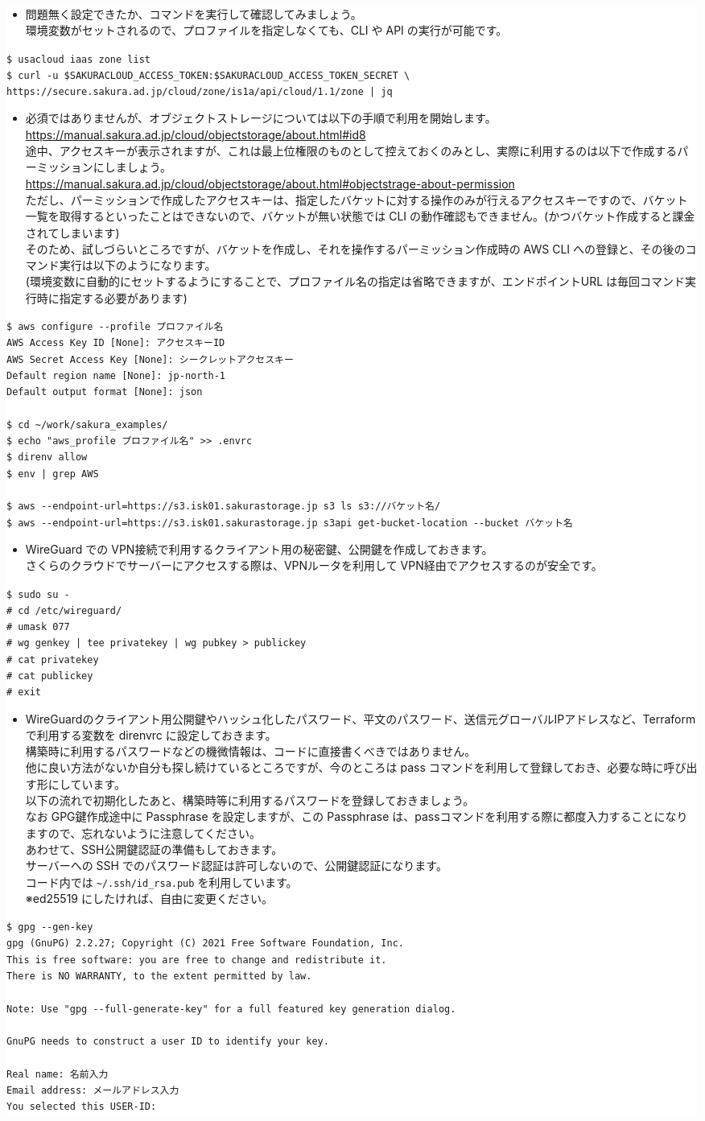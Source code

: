 
* 問題無く設定できたか、コマンドを実行して確認してみましょう。  
環境変数がセットされるので、プロファイルを指定しなくても、CLI や API の実行が可能です。  
```
$ usacloud iaas zone list
$ curl -u $SAKURACLOUD_ACCESS_TOKEN:$SAKURACLOUD_ACCESS_TOKEN_SECRET \
https://secure.sakura.ad.jp/cloud/zone/is1a/api/cloud/1.1/zone | jq
```

* 必須ではありませんが、オブジェクトストレージについては以下の手順で利用を開始します。  
https://manual.sakura.ad.jp/cloud/objectstorage/about.html#id8  
途中、アクセスキーが表示されますが、これは最上位権限のものとして控えておくのみとし、実際に利用するのは以下で作成するパーミッションにしましょう。  
https://manual.sakura.ad.jp/cloud/objectstorage/about.html#objectstrage-about-permission  
ただし、パーミッションで作成したアクセスキーは、指定したバケットに対する操作のみが行えるアクセスキーですので、バケット一覧を取得するといったことはできないので、バケットが無い状態では CLI の動作確認もできません。(かつバケット作成すると課金されてしまいます)  
そのため、試しづらいところですが、バケットを作成し、それを操作するパーミッション作成時の AWS CLI への登録と、その後のコマンド実行は以下のようになります。  
(環境変数に自動的にセットするようにすることで、プロファイル名の指定は省略できますが、エンドポイントURL は毎回コマンド実行時に指定する必要があります)  
```
$ aws configure --profile プロファイル名
AWS Access Key ID [None]: アクセスキーID
AWS Secret Access Key [None]: シークレットアクセスキー
Default region name [None]: jp-north-1
Default output format [None]: json

$ cd ~/work/sakura_examples/
$ echo "aws_profile プロファイル名" >> .envrc
$ direnv allow
$ env | grep AWS

$ aws --endpoint-url=https://s3.isk01.sakurastorage.jp s3 ls s3://バケット名/
$ aws --endpoint-url=https://s3.isk01.sakurastorage.jp s3api get-bucket-location --bucket バケット名
```

* WireGuard での VPN接続で利用するクライアント用の秘密鍵、公開鍵を作成しておきます。  
さくらのクラウドでサーバーにアクセスする際は、VPNルータを利用して VPN経由でアクセスするのが安全です。  
```
$ sudo su -
# cd /etc/wireguard/
# umask 077
# wg genkey | tee privatekey | wg pubkey > publickey
# cat privatekey 
# cat publickey
# exit
```

* WireGuardのクライアント用公開鍵やハッシュ化したパスワード、平文のパスワード、送信元グローバルIPアドレスなど、Terraformで利用する変数を direnvrc に設定しておきます。  
構築時に利用するパスワードなどの機微情報は、コードに直接書くべきではありません。  
他に良い方法がないか自分も探し続けているところですが、今のところは pass コマンドを利用して登録しておき、必要な時に呼び出す形にしています。  
以下の流れで初期化したあと、構築時等に利用するパスワードを登録しておきましょう。  
なお GPG鍵作成途中に Passphrase を設定しますが、この Passphrase は、passコマンドを利用する際に都度入力することになりますので、忘れないように注意してください。  
あわせて、SSH公開鍵認証の準備もしておきます。  
サーバーへの SSH でのパスワード認証は許可しないので、公開鍵認証になります。  
コード内では `~/.ssh/id_rsa.pub` を利用しています。  
※ed25519 にしたければ、自由に変更ください。  
```
$ gpg --gen-key
gpg (GnuPG) 2.2.27; Copyright (C) 2021 Free Software Foundation, Inc.
This is free software: you are free to change and redistribute it.
There is NO WARRANTY, to the extent permitted by law.

Note: Use "gpg --full-generate-key" for a full featured key generation dialog.

GnuPG needs to construct a user ID to identify your key.

Real name: 名前入力
Email address: メールアドレス入力
You selected this USER-ID:
```